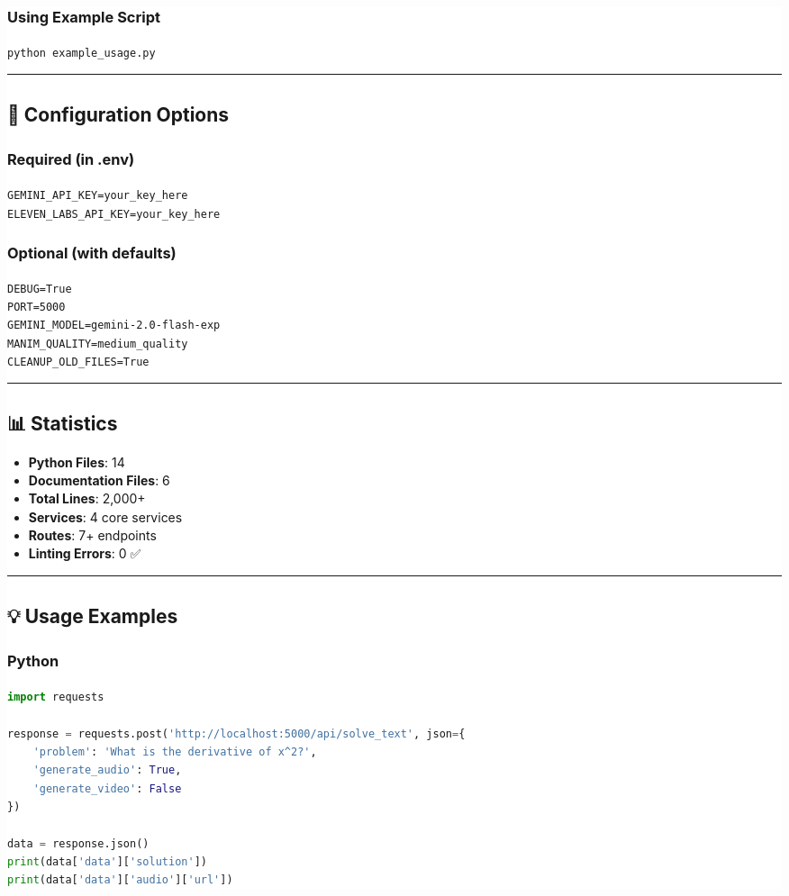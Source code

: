 ### Using Example Script

```bash
python example_usage.py
```

---

## 🔧 Configuration Options

### Required (in .env)
```env
GEMINI_API_KEY=your_key_here
ELEVEN_LABS_API_KEY=your_key_here
```

### Optional (with defaults)
```env
DEBUG=True
PORT=5000
GEMINI_MODEL=gemini-2.0-flash-exp
MANIM_QUALITY=medium_quality
CLEANUP_OLD_FILES=True
```

---

## 📊 Statistics

- **Python Files**: 14
- **Documentation Files**: 6
- **Total Lines**: 2,000+
- **Services**: 4 core services
- **Routes**: 7+ endpoints
- **Linting Errors**: 0 ✅

---

## 💡 Usage Examples

### Python
```python
import requests

response = requests.post('http://localhost:5000/api/solve_text', json={
    'problem': 'What is the derivative of x^2?',
    'generate_audio': True,
    'generate_video': False
})

data = response.json()
print(data['data']['solution'])
print(data['data']['audio']['url'])
```
